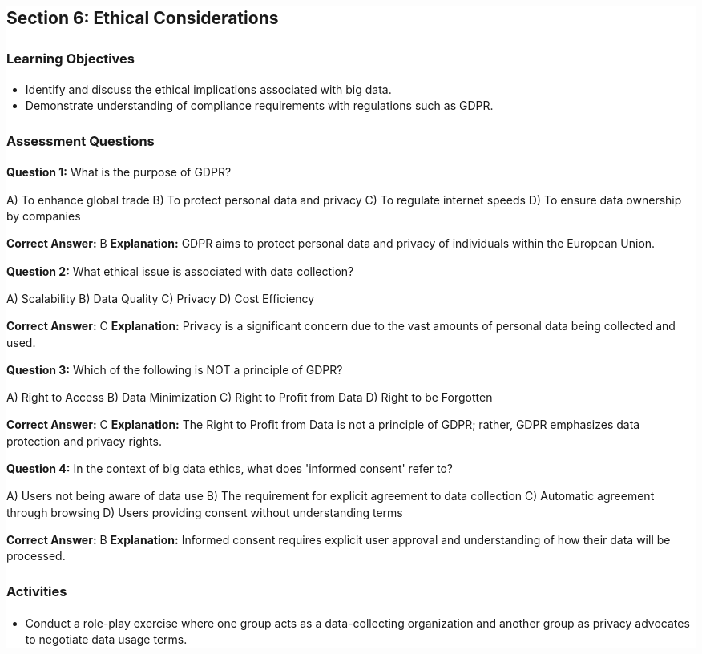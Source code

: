 ## Section 6: Ethical Considerations

### Learning Objectives
- Identify and discuss the ethical implications associated with big data.
- Demonstrate understanding of compliance requirements with regulations such as GDPR.

### Assessment Questions

**Question 1:** What is the purpose of GDPR?

  A) To enhance global trade
  B) To protect personal data and privacy
  C) To regulate internet speeds
  D) To ensure data ownership by companies

**Correct Answer:** B
**Explanation:** GDPR aims to protect personal data and privacy of individuals within the European Union.

**Question 2:** What ethical issue is associated with data collection?

  A) Scalability
  B) Data Quality
  C) Privacy
  D) Cost Efficiency

**Correct Answer:** C
**Explanation:** Privacy is a significant concern due to the vast amounts of personal data being collected and used.

**Question 3:** Which of the following is NOT a principle of GDPR?

  A) Right to Access
  B) Data Minimization
  C) Right to Profit from Data
  D) Right to be Forgotten

**Correct Answer:** C
**Explanation:** The Right to Profit from Data is not a principle of GDPR; rather, GDPR emphasizes data protection and privacy rights.

**Question 4:** In the context of big data ethics, what does 'informed consent' refer to?

  A) Users not being aware of data use
  B) The requirement for explicit agreement to data collection
  C) Automatic agreement through browsing
  D) Users providing consent without understanding terms

**Correct Answer:** B
**Explanation:** Informed consent requires explicit user approval and understanding of how their data will be processed.

### Activities
- Conduct a role-play exercise where one group acts as a data-collecting organization and another group as privacy advocates to negotiate data usage terms.
